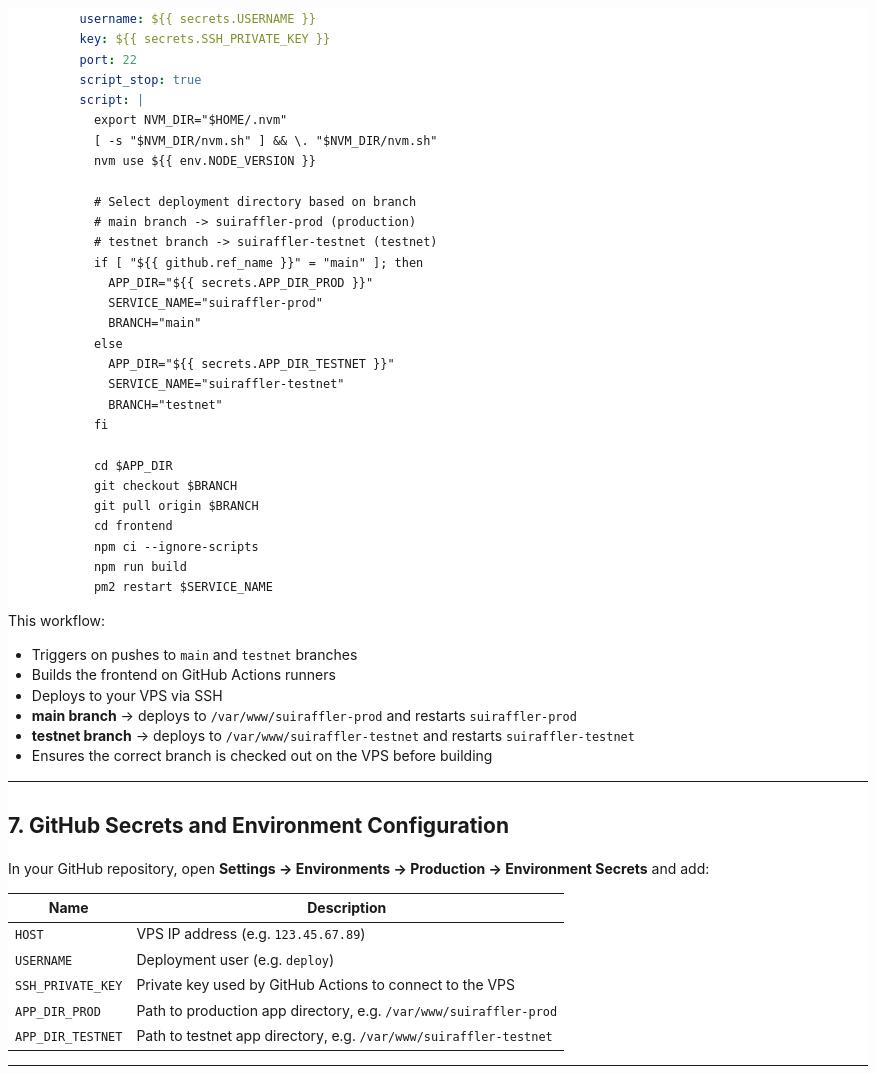 ```yaml
          username: ${{ secrets.USERNAME }}
          key: ${{ secrets.SSH_PRIVATE_KEY }}
          port: 22
          script_stop: true
          script: |
            export NVM_DIR="$HOME/.nvm"
            [ -s "$NVM_DIR/nvm.sh" ] && \. "$NVM_DIR/nvm.sh"
            nvm use ${{ env.NODE_VERSION }}

            # Select deployment directory based on branch
            # main branch -> suiraffler-prod (production)
            # testnet branch -> suiraffler-testnet (testnet)
            if [ "${{ github.ref_name }}" = "main" ]; then
              APP_DIR="${{ secrets.APP_DIR_PROD }}"
              SERVICE_NAME="suiraffler-prod"
              BRANCH="main"
            else
              APP_DIR="${{ secrets.APP_DIR_TESTNET }}"
              SERVICE_NAME="suiraffler-testnet"
              BRANCH="testnet"
            fi

            cd $APP_DIR
            git checkout $BRANCH
            git pull origin $BRANCH
            cd frontend
            npm ci --ignore-scripts
            npm run build
            pm2 restart $SERVICE_NAME
```

This workflow:

- Triggers on pushes to `main` and `testnet` branches
- Builds the frontend on GitHub Actions runners
- Deploys to your VPS via SSH
- **main branch** → deploys to `/var/www/suiraffler-prod` and restarts `suiraffler-prod`
- **testnet branch** → deploys to `/var/www/suiraffler-testnet` and restarts `suiraffler-testnet`
- Ensures the correct branch is checked out on the VPS before building

---

## 7. GitHub Secrets and Environment Configuration

In your GitHub repository, open
**Settings → Environments → Production → Environment Secrets** and add:

| Name              | Description                                                       |
| ----------------- | ----------------------------------------------------------------- |
| `HOST`            | VPS IP address (e.g. `123.45.67.89`)                              |
| `USERNAME`        | Deployment user (e.g. `deploy`)                                   |
| `SSH_PRIVATE_KEY` | Private key used by GitHub Actions to connect to the VPS          |
| `APP_DIR_PROD`    | Path to production app directory, e.g. `/var/www/suiraffler-prod` |
| `APP_DIR_TESTNET` | Path to testnet app directory, e.g. `/var/www/suiraffler-testnet` |

---